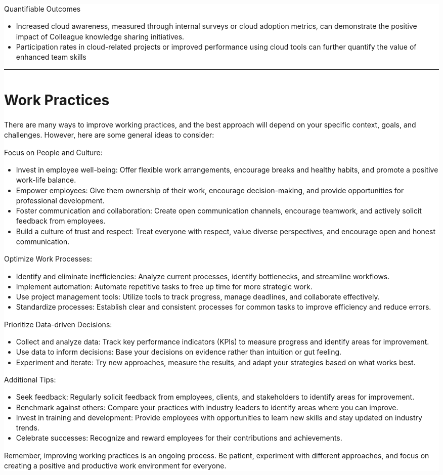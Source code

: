 Quantifiable Outcomes

- Increased cloud awareness, measured through internal surveys or cloud adoption metrics, can demonstrate the positive impact of Colleague knowledge sharing initiatives.
- Participation rates in cloud-related projects or improved performance using cloud tools can further quantify the value of enhanced team skills

---

# Work Practices

There are many ways to improve working practices, and the best approach will depend on your specific context, goals, and challenges. However, here are some general ideas to consider:

Focus on People and Culture:

- Invest in employee well-being: Offer flexible work arrangements, encourage breaks and healthy habits, and promote a positive work-life balance.
- Empower employees: Give them ownership of their work, encourage decision-making, and provide opportunities for professional development.
- Foster communication and collaboration: Create open communication channels, encourage teamwork, and actively solicit feedback from employees.
- Build a culture of trust and respect: Treat everyone with respect, value diverse perspectives, and encourage open and honest communication.

Optimize Work Processes:

- Identify and eliminate inefficiencies: Analyze current processes, identify bottlenecks, and streamline workflows.
- Implement automation: Automate repetitive tasks to free up time for more strategic work.
- Use project management tools: Utilize tools to track progress, manage deadlines, and collaborate effectively.
- Standardize processes: Establish clear and consistent processes for common tasks to improve efficiency and reduce errors.

Prioritize Data-driven Decisions:

- Collect and analyze data: Track key performance indicators (KPIs) to measure progress and identify areas for improvement.
- Use data to inform decisions: Base your decisions on evidence rather than intuition or gut feeling.
- Experiment and iterate: Try new approaches, measure the results, and adapt your strategies based on what works best.

Additional Tips:

- Seek feedback: Regularly solicit feedback from employees, clients, and stakeholders to identify areas for improvement.
- Benchmark against others: Compare your practices with industry leaders to identify areas where you can improve.
- Invest in training and development: Provide employees with opportunities to learn new skills and stay updated on industry trends.
- Celebrate successes: Recognize and reward employees for their contributions and achievements.

Remember, improving working practices is an ongoing process. Be patient, experiment with different approaches, and focus on creating a positive and productive work environment for everyone.
